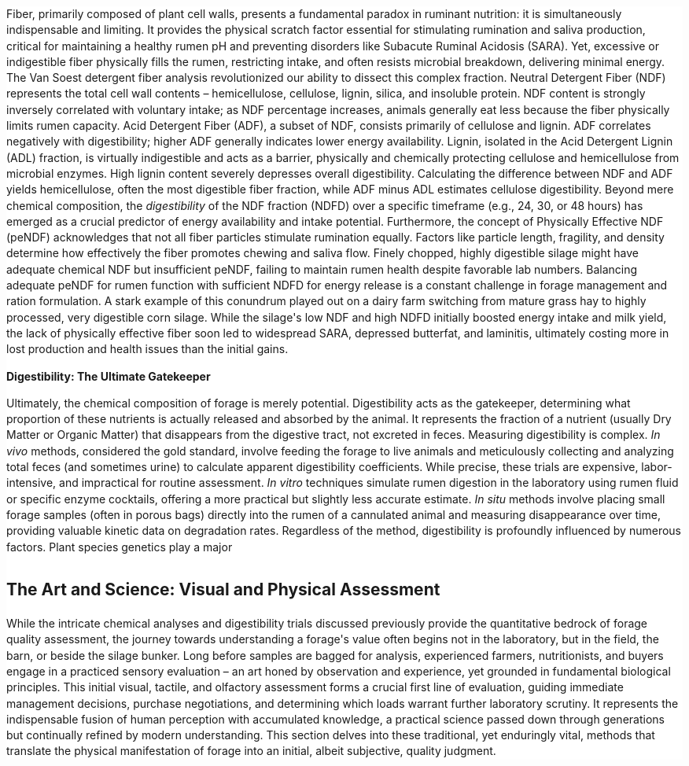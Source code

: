 Fiber, primarily composed of plant cell walls, presents a fundamental paradox in ruminant nutrition: it is simultaneously indispensable and limiting. It provides the physical scratch factor essential for stimulating rumination and saliva production, critical for maintaining a healthy rumen pH and preventing disorders like Subacute Ruminal Acidosis (SARA). Yet, excessive or indigestible fiber physically fills the rumen, restricting intake, and often resists microbial breakdown, delivering minimal energy. The Van Soest detergent fiber analysis revolutionized our ability to dissect this complex fraction. Neutral Detergent Fiber (NDF) represents the total cell wall contents – hemicellulose, cellulose, lignin, silica, and insoluble protein. NDF content is strongly inversely correlated with voluntary intake; as NDF percentage increases, animals generally eat less because the fiber physically limits rumen capacity. Acid Detergent Fiber (ADF), a subset of NDF, consists primarily of cellulose and lignin. ADF correlates negatively with digestibility; higher ADF generally indicates lower energy availability. Lignin, isolated in the Acid Detergent Lignin (ADL) fraction, is virtually indigestible and acts as a barrier, physically and chemically protecting cellulose and hemicellulose from microbial enzymes. High lignin content severely depresses overall digestibility. Calculating the difference between NDF and ADF yields hemicellulose, often the most digestible fiber fraction, while ADF minus ADL estimates cellulose digestibility. Beyond mere chemical composition, the *digestibility* of the NDF fraction (NDFD) over a specific timeframe (e.g., 24, 30, or 48 hours) has emerged as a crucial predictor of energy availability and intake potential. Furthermore, the concept of Physically Effective NDF (peNDF) acknowledges that not all fiber particles stimulate rumination equally. Factors like particle length, fragility, and density determine how effectively the fiber promotes chewing and saliva flow. Finely chopped, highly digestible silage might have adequate chemical NDF but insufficient peNDF, failing to maintain rumen health despite favorable lab numbers. Balancing adequate peNDF for rumen function with sufficient NDFD for energy release is a constant challenge in forage management and ration formulation. A stark example of this conundrum played out on a dairy farm switching from mature grass hay to highly processed, very digestible corn silage. While the silage's low NDF and high NDFD initially boosted energy intake and milk yield, the lack of physically effective fiber soon led to widespread SARA, depressed butterfat, and laminitis, ultimately costing more in lost production and health issues than the initial gains.

**Digestibility: The Ultimate Gatekeeper**

Ultimately, the chemical composition of forage is merely potential. Digestibility acts as the gatekeeper, determining what proportion of these nutrients is actually released and absorbed by the animal. It represents the fraction of a nutrient (usually Dry Matter or Organic Matter) that disappears from the digestive tract, not excreted in feces. Measuring digestibility is complex. *In vivo* methods, considered the gold standard, involve feeding the forage to live animals and meticulously collecting and analyzing total feces (and sometimes urine) to calculate apparent digestibility coefficients. While precise, these trials are expensive, labor-intensive, and impractical for routine assessment. *In vitro* techniques simulate rumen digestion in the laboratory using rumen fluid or specific enzyme cocktails, offering a more practical but slightly less accurate estimate. *In situ* methods involve placing small forage samples (often in porous bags) directly into the rumen of a cannulated animal and measuring disappearance over time, providing valuable kinetic data on degradation rates. Regardless of the method, digestibility is profoundly influenced by numerous factors. Plant species genetics play a major

## The Art and Science: Visual and Physical Assessment

While the intricate chemical analyses and digestibility trials discussed previously provide the quantitative bedrock of forage quality assessment, the journey towards understanding a forage's value often begins not in the laboratory, but in the field, the barn, or beside the silage bunker. Long before samples are bagged for analysis, experienced farmers, nutritionists, and buyers engage in a practiced sensory evaluation – an art honed by observation and experience, yet grounded in fundamental biological principles. This initial visual, tactile, and olfactory assessment forms a crucial first line of evaluation, guiding immediate management decisions, purchase negotiations, and determining which loads warrant further laboratory scrutiny. It represents the indispensable fusion of human perception with accumulated knowledge, a practical science passed down through generations but continually refined by modern understanding. This section delves into these traditional, yet enduringly vital, methods that translate the physical manifestation of forage into an initial, albeit subjective, quality judgment.
